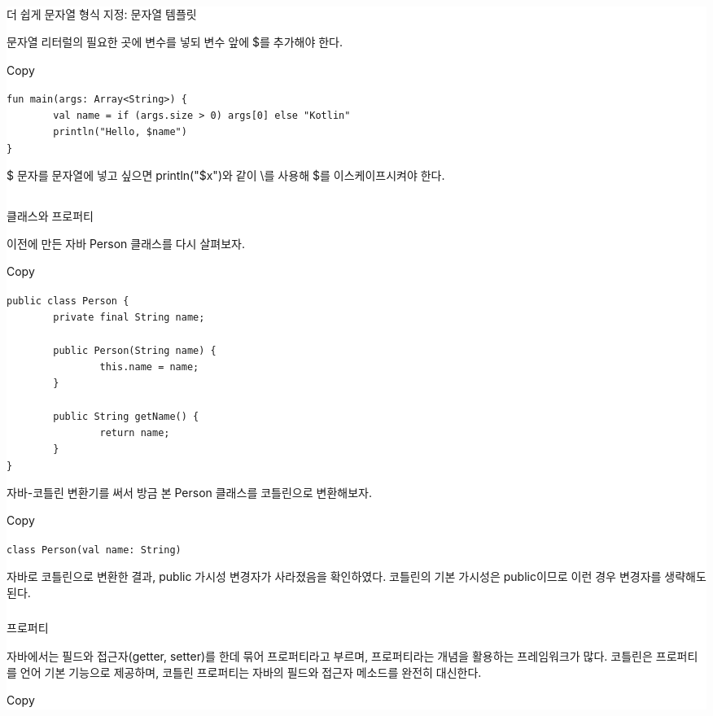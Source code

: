 [](https://incheol-jung.gitbook.io/docs/study/kotlin-in-action/untitled#undefined-4)

더 쉽게 문자열 형식 지정: 문자열 템플릿

문자열 리터럴의 필요한 곳에 변수를 넣되 변수 앞에 $를 추가해야 한다.

Copy

```
fun main(args: Array<String>) {
		val name = if (args.size > 0) args[0] else "Kotlin"
		println("Hello, $name")
}
```

$ 문자를 문자열에 넣고 싶으면 println("\$x")와 같이 \를 사용해 $를 이스케이프시켜야 한다.

## 

[](https://incheol-jung.gitbook.io/docs/study/kotlin-in-action/untitled#undefined-5)

클래스와 프로퍼티

이전에 만든 자바 Person 클래스를 다시 살펴보자.

Copy

```
public class Person {
		private final String name;

		public Person(String name) {
				this.name = name;
		}

		public String getName() {
				return name;
		}
}
```

자바-코틀린 변환기를 써서 방금 본 Person 클래스를 코틀린으로 변환해보자.

Copy

```
class Person(val name: String)
```

자바로 코틀린으로 변환한 결과, public 가시성 변경자가 사라졌음을 확인하였다. 코틀린의 기본 가시성은 public이므로 이런 경우 변경자를 생략해도 된다.

### 

[](https://incheol-jung.gitbook.io/docs/study/kotlin-in-action/untitled#undefined-6)

프로퍼티

자바에서는 필드와 접근자(getter, setter)를 한데 묶어 프로퍼티라고 부르며, 프로퍼티라는 개념을 활용하는 프레임워크가 많다. 코틀린은 프로퍼티를 언어 기본 기능으로 제공하며, 코틀린 프로퍼티는 자바의 필드와 접근자 메소드를 완전히 대신한다.

Copy
